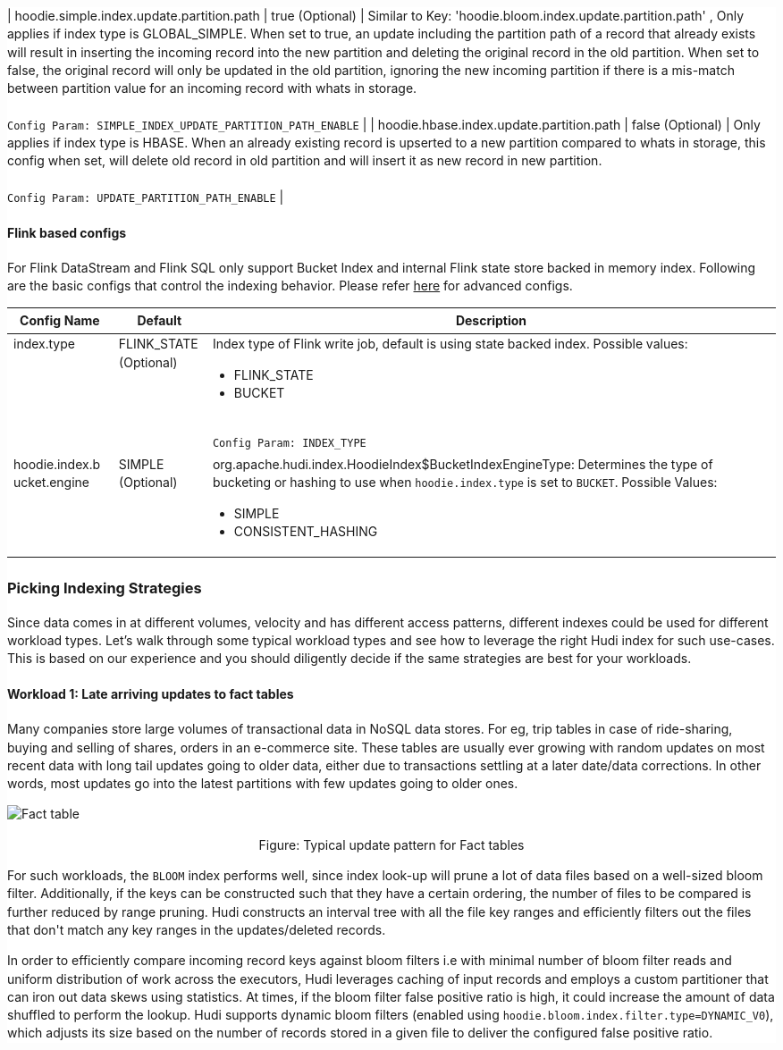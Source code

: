 | hoodie.simple.index.update.partition.path      | true (Optional)                | Similar to Key: 'hoodie.bloom.index.update.partition.path' , Only applies if index type is GLOBAL_SIMPLE. When set to true, an update including the partition path of a record that already exists will result in inserting the incoming record into the new partition and deleting the original record in the old partition. When set to false, the original record will only be updated in the old partition, ignoring the new incoming partition if there is a mis-match between partition value for an incoming record with whats in storage. <br /><br />`Config Param: SIMPLE_INDEX_UPDATE_PARTITION_PATH_ENABLE`                                                                                                                                 |
| hoodie.hbase.index.update.partition.path       | false (Optional)                                                        | Only applies if index type is HBASE. When an already existing record is upserted to a new partition compared to whats in storage, this config when set, will delete old record in old partition and will insert it as new record in new partition.<br /><br />`Config Param: UPDATE_PARTITION_PATH_ENABLE`                                                                                                                                                                                                                                                                                                             |

#### Flink based configs

For Flink DataStream and Flink SQL only support Bucket Index and internal Flink state store backed in memory index.
Following are the basic configs that control the indexing behavior. Please refer [here](https://hudi.apache.org/docs/next/configurations#Flink-Options-advanced-configs)
for advanced configs.

| Config Name                                                                       | Default                                                                                         | Description                                                                                                                                                                                                                                                                            |
| ----------------------------------------------------------------------------------| ----------------------------------------------------------------------------------------------- |----------------------------------------------------------------------------------------------------------------------------------------------------------------------------------------------------------------------------------------------------------------------------------------|
| index.type                                                                        | FLINK_STATE (Optional)                  | Index type of Flink write job, default is using state backed index. Possible values:<br /> <ul><li>FLINK_STATE</li><li>BUCKET</li></ul><br />  `Config Param: INDEX_TYPE`                                                                                                              |
| hoodie.index.bucket.engine                                                        | SIMPLE (Optional)                                                                               | org.apache.hudi.index.HoodieIndex$BucketIndexEngineType: Determines the type of bucketing or hashing to use when `hoodie.index.type` is set to `BUCKET`.    Possible Values: <br /> <ul><li>SIMPLE</li><li>CONSISTENT_HASHING</li></ul>|




### Picking Indexing Strategies

Since data comes in at different volumes, velocity and has different access patterns, different indexes could be used for different workload types.
Let’s walk through some typical workload types and see how to leverage the right Hudi index for such use-cases.
This is based on our experience and you should diligently decide if the same strategies are best for your workloads.

#### Workload 1: Late arriving updates to fact tables
Many companies store large volumes of transactional data in NoSQL data stores. For eg, trip tables in case of ride-sharing, buying and selling of shares,
orders in an e-commerce site. These tables are usually ever growing with random updates on most recent data with long tail updates going to older data, either
due to transactions settling at a later date/data corrections. In other words, most updates go into the latest partitions with few updates going to older ones.

![Fact table](/assets/images/blog/hudi-indexes/nosql.png)
<p align = "center">Figure: Typical update pattern for Fact tables</p>

For such workloads, the `BLOOM` index performs well, since index look-up will prune a lot of data files based on a well-sized bloom filter.
Additionally, if the keys can be constructed such that they have a certain ordering, the number of files to be compared is further reduced by range pruning.
Hudi constructs an interval tree with all the file key ranges and efficiently filters out the files that don't match any key ranges in the updates/deleted records.

In order to efficiently compare incoming record keys against bloom filters i.e with minimal number of bloom filter reads and uniform distribution of work across
the executors, Hudi leverages caching of input records and employs a custom partitioner that can iron out data skews using statistics. At times, if the bloom filter
false positive ratio is high, it could increase the amount of data shuffled to perform the lookup. Hudi supports dynamic bloom filters
(enabled using `hoodie.bloom.index.filter.type=DYNAMIC_V0`), which adjusts its size based on the number of records stored in a given file to deliver the
configured false positive ratio.

